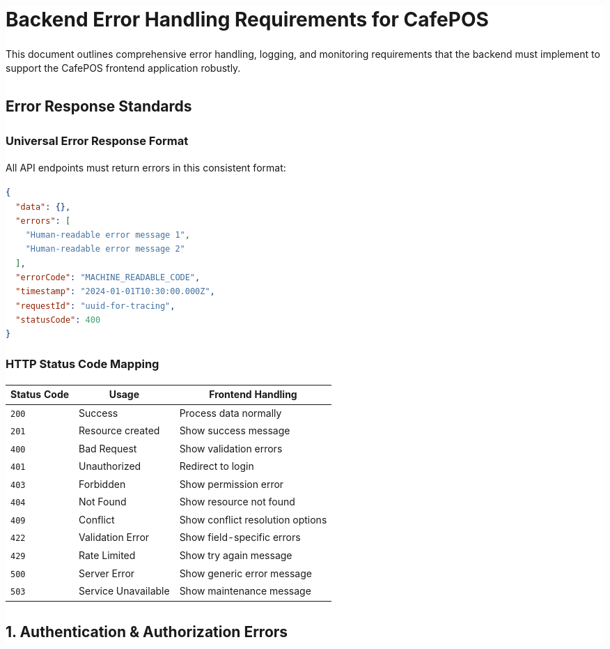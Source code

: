 # Backend Error Handling Requirements for CafePOS

This document outlines comprehensive error handling, logging, and monitoring requirements that the backend must implement to support the CafePOS frontend application robustly.

## Error Response Standards

### Universal Error Response Format
All API endpoints must return errors in this consistent format:

```json
{
  "data": {},
  "errors": [
    "Human-readable error message 1",
    "Human-readable error message 2"
  ],
  "errorCode": "MACHINE_READABLE_CODE",
  "timestamp": "2024-01-01T10:30:00.000Z",
  "requestId": "uuid-for-tracing",
  "statusCode": 400
}
```

### HTTP Status Code Mapping

| Status Code | Usage | Frontend Handling |
|-------------|-------|------------------|
| `200` | Success | Process data normally |
| `201` | Resource created | Show success message |
| `400` | Bad Request | Show validation errors |
| `401` | Unauthorized | Redirect to login |
| `403` | Forbidden | Show permission error |
| `404` | Not Found | Show resource not found |
| `409` | Conflict | Show conflict resolution options |
| `422` | Validation Error | Show field-specific errors |
| `429` | Rate Limited | Show try again message |
| `500` | Server Error | Show generic error message |
| `503` | Service Unavailable | Show maintenance message |

## 1. Authentication & Authorization Errors
